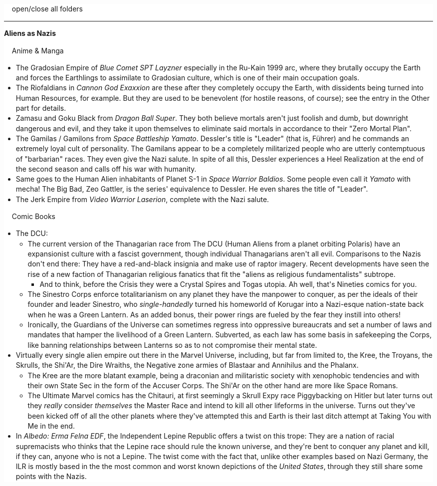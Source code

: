     open/close all folders 

___

**Aliens as Nazis**

    Anime & Manga 

-   The Gradosian Empire of _Blue Comet SPT Layzner_ especially in the Ru-Kain 1999 arc, where they brutally occupy the Earth and forces the Earthlings to assimilate to Gradosian culture, which is one of their main occupation goals.
-   The Riofaldians in _Cannon God Exaxxion_ are these after they completely occupy the Earth, with dissidents being turned into Human Resources, for example. But they are used to be benevolent (for hostile reasons, of course); see the entry in the Other part for details.
-   Zamasu and Goku Black from _Dragon Ball Super_. They both believe mortals aren't just foolish and dumb, but downright dangerous and evil, and they take it upon themselves to eliminate said mortals in accordance to their "Zero Mortal Plan".
-   The Gamilas / Gamilons from _Space Battleship Yamato_. Dessler's title is "Leader" (that is, Führer) and he commands an extremely loyal cult of personality. The Gamilans appear to be a completely militarized people who are utterly contemptuous of "barbarian" races. They even give the Nazi salute. In spite of all this, Dessler experiences a Heel Realization at the end of the second season and calls off his war with humanity.
-   Same goes to the Human Alien inhabitants of Planet S-1 in _Space Warrior Baldios_. Some people even call it _Yamato_ with mecha! The Big Bad, Zeo Gattler, is the series' equivalence to Dessler. He even shares the title of "Leader".
-   The Jerk Empire from _Video Warrior Laserion_, complete with the Nazi salute.

    Comic Books 

-   The DCU:
    -   The current version of the Thanagarian race from The DCU (Human Aliens from a planet orbiting Polaris) have an expansionist culture with a fascist government, though individual Thanagarians aren't all evil. Comparisons to the Nazis don't end there: They have a red-and-black insignia and make use of raptor imagery. Recent developments have seen the rise of a new faction of Thanagarian religious fanatics that fit the "aliens as religious fundamentalists" subtrope.
        -   And to think, before the Crisis they were a Crystal Spires and Togas utopia. Ah well, that's Nineties comics for you.
    -   The Sinestro Corps enforce totalitarianism on any planet they have the manpower to conquer, as per the ideals of their founder and leader Sinestro, who _single-handedly_ turned his homeworld of Korugar into a Nazi-esque nation-state back when he was a Green Lantern. As an added bonus, their power rings are fueled by the fear they instill into others!
    -   Ironically, the Guardians of the Universe can sometimes regress into oppressive bureaucrats and set a number of laws and mandates that hamper the livelihood of a Green Lantern. Subverted, as each law has some basis in safekeeping the Corps, like banning relationships between Lanterns so as to not compromise their mental state.
-   Virtually every single alien empire out there in the Marvel Universe, including, but far from limited to, the Kree, the Troyans, the Skrulls, the Shi'Ar, the Dire Wraiths, the Negative zone armies of Blastaar and Annihilus and the Phalanx.
    -   The Kree are the more blatant example, being a draconian and militaristic society with xenophobic tendencies and with their own State Sec in the form of the Accuser Corps. The Shi'Ar on the other hand are more like Space Romans.
    -   The Ultimate Marvel comics has the Chitauri, at first seemingly a Skrull Expy race Piggybacking on Hitler but later turns out they _really_ consider _themselves_ the Master Race and intend to kill all other lifeforms in the universe. Turns out they've been kicked off of all the other planets where they've attempted this and Earth is their last ditch attempt at Taking You with Me in the end.
-   In _Albedo: Erma Felna EDF_, the Independent Lepine Republic offers a twist on this trope: They are a nation of racial supremacists who thinks that the Lepine race should rule the known universe, and they're bent to conquer any planet and kill, if they can, anyone who is not a Lepine. The twist come with the fact that, unlike other examples based on Nazi Germany, the ILR is mostly based in the the most common and worst known depictions of the _United States_, through they still share some points with the Nazis.
